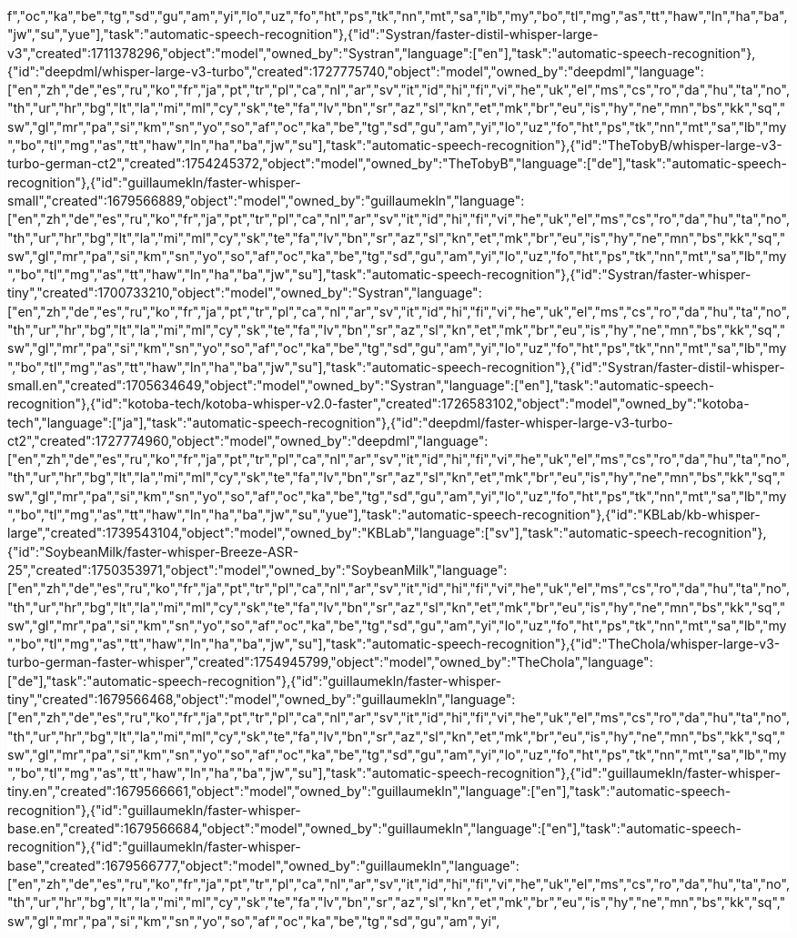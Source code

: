 f","oc","ka","be","tg","sd","gu","am","yi","lo","uz","fo","ht","ps","tk","nn","mt","sa","lb","my","bo","tl","mg","as","tt","haw","ln","ha","ba","jw","su","yue"],"task":"automatic-speech-recognition"},{"id":"Systran/faster-distil-whisper-large-v3","created":1711378296,"object":"model","owned_by":"Systran","language":["en"],"task":"automatic-speech-recognition"},{"id":"deepdml/whisper-large-v3-turbo","created":1727775740,"object":"model","owned_by":"deepdml","language":["en","zh","de","es","ru","ko","fr","ja","pt","tr","pl","ca","nl","ar","sv","it","id","hi","fi","vi","he","uk","el","ms","cs","ro","da","hu","ta","no","th","ur","hr","bg","lt","la","mi","ml","cy","sk","te","fa","lv","bn","sr","az","sl","kn","et","mk","br","eu","is","hy","ne","mn","bs","kk","sq","sw","gl","mr","pa","si","km","sn","yo","so","af","oc","ka","be","tg","sd","gu","am","yi","lo","uz","fo","ht","ps","tk","nn","mt","sa","lb","my","bo","tl","mg","as","tt","haw","ln","ha","ba","jw","su"],"task":"automatic-speech-recognition"},{"id":"TheTobyB/whisper-large-v3-turbo-german-ct2","created":1754245372,"object":"model","owned_by":"TheTobyB","language":["de"],"task":"automatic-speech-recognition"},{"id":"guillaumekln/faster-whisper-small","created":1679566889,"object":"model","owned_by":"guillaumekln","language":["en","zh","de","es","ru","ko","fr","ja","pt","tr","pl","ca","nl","ar","sv","it","id","hi","fi","vi","he","uk","el","ms","cs","ro","da","hu","ta","no","th","ur","hr","bg","lt","la","mi","ml","cy","sk","te","fa","lv","bn","sr","az","sl","kn","et","mk","br","eu","is","hy","ne","mn","bs","kk","sq","sw","gl","mr","pa","si","km","sn","yo","so","af","oc","ka","be","tg","sd","gu","am","yi","lo","uz","fo","ht","ps","tk","nn","mt","sa","lb","my","bo","tl","mg","as","tt","haw","ln","ha","ba","jw","su"],"task":"automatic-speech-recognition"},{"id":"Systran/faster-whisper-tiny","created":1700733210,"object":"model","owned_by":"Systran","language":["en","zh","de","es","ru","ko","fr","ja","pt","tr","pl","ca","nl","ar","sv","it","id","hi","fi","vi","he","uk","el","ms","cs","ro","da","hu","ta","no","th","ur","hr","bg","lt","la","mi","ml","cy","sk","te","fa","lv","bn","sr","az","sl","kn","et","mk","br","eu","is","hy","ne","mn","bs","kk","sq","sw","gl","mr","pa","si","km","sn","yo","so","af","oc","ka","be","tg","sd","gu","am","yi","lo","uz","fo","ht","ps","tk","nn","mt","sa","lb","my","bo","tl","mg","as","tt","haw","ln","ha","ba","jw","su"],"task":"automatic-speech-recognition"},{"id":"Systran/faster-distil-whisper-small.en","created":1705634649,"object":"model","owned_by":"Systran","language":["en"],"task":"automatic-speech-recognition"},{"id":"kotoba-tech/kotoba-whisper-v2.0-faster","created":1726583102,"object":"model","owned_by":"kotoba-tech","language":["ja"],"task":"automatic-speech-recognition"},{"id":"deepdml/faster-whisper-large-v3-turbo-ct2","created":1727774960,"object":"model","owned_by":"deepdml","language":["en","zh","de","es","ru","ko","fr","ja","pt","tr","pl","ca","nl","ar","sv","it","id","hi","fi","vi","he","uk","el","ms","cs","ro","da","hu","ta","no","th","ur","hr","bg","lt","la","mi","ml","cy","sk","te","fa","lv","bn","sr","az","sl","kn","et","mk","br","eu","is","hy","ne","mn","bs","kk","sq","sw","gl","mr","pa","si","km","sn","yo","so","af","oc","ka","be","tg","sd","gu","am","yi","lo","uz","fo","ht","ps","tk","nn","mt","sa","lb","my","bo","tl","mg","as","tt","haw","ln","ha","ba","jw","su","yue"],"task":"automatic-speech-recognition"},{"id":"KBLab/kb-whisper-large","created":1739543104,"object":"model","owned_by":"KBLab","language":["sv"],"task":"automatic-speech-recognition"},{"id":"SoybeanMilk/faster-whisper-Breeze-ASR-25","created":1750353971,"object":"model","owned_by":"SoybeanMilk","language":["en","zh","de","es","ru","ko","fr","ja","pt","tr","pl","ca","nl","ar","sv","it","id","hi","fi","vi","he","uk","el","ms","cs","ro","da","hu","ta","no","th","ur","hr","bg","lt","la","mi","ml","cy","sk","te","fa","lv","bn","sr","az","sl","kn","et","mk","br","eu","is","hy","ne","mn","bs","kk","sq","sw","gl","mr","pa","si","km","sn","yo","so","af","oc","ka","be","tg","sd","gu","am","yi","lo","uz","fo","ht","ps","tk","nn","mt","sa","lb","my","bo","tl","mg","as","tt","haw","ln","ha","ba","jw","su"],"task":"automatic-speech-recognition"},{"id":"TheChola/whisper-large-v3-turbo-german-faster-whisper","created":1754945799,"object":"model","owned_by":"TheChola","language":["de"],"task":"automatic-speech-recognition"},{"id":"guillaumekln/faster-whisper-tiny","created":1679566468,"object":"model","owned_by":"guillaumekln","language":["en","zh","de","es","ru","ko","fr","ja","pt","tr","pl","ca","nl","ar","sv","it","id","hi","fi","vi","he","uk","el","ms","cs","ro","da","hu","ta","no","th","ur","hr","bg","lt","la","mi","ml","cy","sk","te","fa","lv","bn","sr","az","sl","kn","et","mk","br","eu","is","hy","ne","mn","bs","kk","sq","sw","gl","mr","pa","si","km","sn","yo","so","af","oc","ka","be","tg","sd","gu","am","yi","lo","uz","fo","ht","ps","tk","nn","mt","sa","lb","my","bo","tl","mg","as","tt","haw","ln","ha","ba","jw","su"],"task":"automatic-speech-recognition"},{"id":"guillaumekln/faster-whisper-tiny.en","created":1679566661,"object":"model","owned_by":"guillaumekln","language":["en"],"task":"automatic-speech-recognition"},{"id":"guillaumekln/faster-whisper-base.en","created":1679566684,"object":"model","owned_by":"guillaumekln","language":["en"],"task":"automatic-speech-recognition"},{"id":"guillaumekln/faster-whisper-base","created":1679566777,"object":"model","owned_by":"guillaumekln","language":["en","zh","de","es","ru","ko","fr","ja","pt","tr","pl","ca","nl","ar","sv","it","id","hi","fi","vi","he","uk","el","ms","cs","ro","da","hu","ta","no","th","ur","hr","bg","lt","la","mi","ml","cy","sk","te","fa","lv","bn","sr","az","sl","kn","et","mk","br","eu","is","hy","ne","mn","bs","kk","sq","sw","gl","mr","pa","si","km","sn","yo","so","af","oc","ka","be","tg","sd","gu","am","yi",